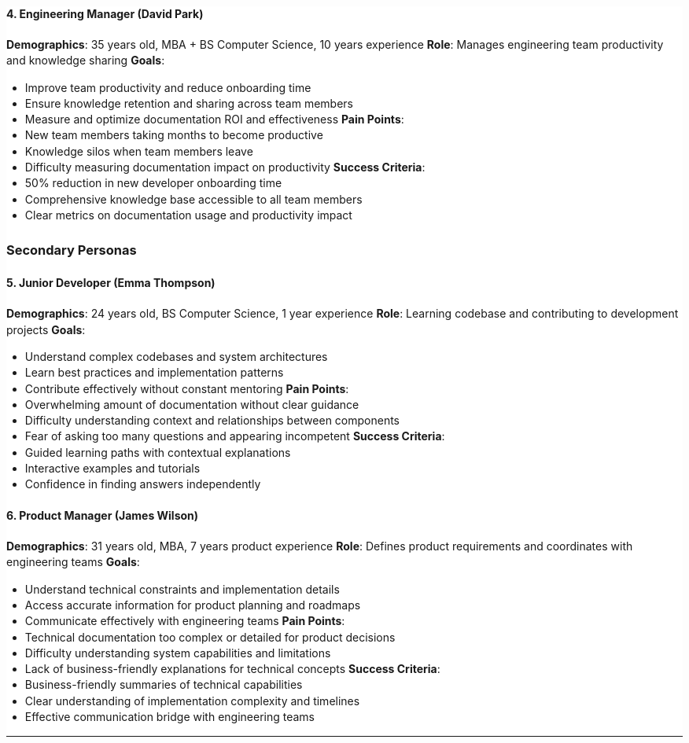 #### 4. Engineering Manager (David Park)
**Demographics**: 35 years old, MBA + BS Computer Science, 10 years experience
**Role**: Manages engineering team productivity and knowledge sharing
**Goals**:
- Improve team productivity and reduce onboarding time
- Ensure knowledge retention and sharing across team members
- Measure and optimize documentation ROI and effectiveness
**Pain Points**:
- New team members taking months to become productive
- Knowledge silos when team members leave
- Difficulty measuring documentation impact on productivity
**Success Criteria**:
- 50% reduction in new developer onboarding time
- Comprehensive knowledge base accessible to all team members
- Clear metrics on documentation usage and productivity impact

### Secondary Personas

#### 5. Junior Developer (Emma Thompson)
**Demographics**: 24 years old, BS Computer Science, 1 year experience
**Role**: Learning codebase and contributing to development projects
**Goals**:
- Understand complex codebases and system architectures
- Learn best practices and implementation patterns
- Contribute effectively without constant mentoring
**Pain Points**:
- Overwhelming amount of documentation without clear guidance
- Difficulty understanding context and relationships between components
- Fear of asking too many questions and appearing incompetent
**Success Criteria**:
- Guided learning paths with contextual explanations
- Interactive examples and tutorials
- Confidence in finding answers independently

#### 6. Product Manager (James Wilson)
**Demographics**: 31 years old, MBA, 7 years product experience
**Role**: Defines product requirements and coordinates with engineering teams
**Goals**:
- Understand technical constraints and implementation details
- Access accurate information for product planning and roadmaps
- Communicate effectively with engineering teams
**Pain Points**:
- Technical documentation too complex or detailed for product decisions
- Difficulty understanding system capabilities and limitations
- Lack of business-friendly explanations for technical concepts
**Success Criteria**:
- Business-friendly summaries of technical capabilities
- Clear understanding of implementation complexity and timelines
- Effective communication bridge with engineering teams

---

